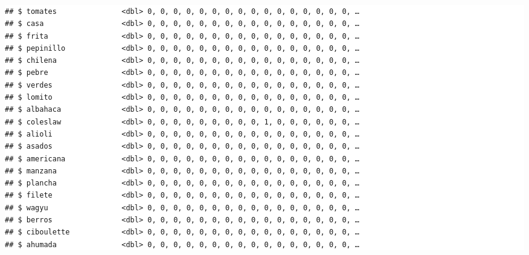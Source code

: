     ## $ tomates               <dbl> 0, 0, 0, 0, 0, 0, 0, 0, 0, 0, 0, 0, 0, 0, 0, 0, …
    ## $ casa                  <dbl> 0, 0, 0, 0, 0, 0, 0, 0, 0, 0, 0, 0, 0, 0, 0, 0, …
    ## $ frita                 <dbl> 0, 0, 0, 0, 0, 0, 0, 0, 0, 0, 0, 0, 0, 0, 0, 0, …
    ## $ pepinillo             <dbl> 0, 0, 0, 0, 0, 0, 0, 0, 0, 0, 0, 0, 0, 0, 0, 0, …
    ## $ chilena               <dbl> 0, 0, 0, 0, 0, 0, 0, 0, 0, 0, 0, 0, 0, 0, 0, 0, …
    ## $ pebre                 <dbl> 0, 0, 0, 0, 0, 0, 0, 0, 0, 0, 0, 0, 0, 0, 0, 0, …
    ## $ verdes                <dbl> 0, 0, 0, 0, 0, 0, 0, 0, 0, 0, 0, 0, 0, 0, 0, 0, …
    ## $ lomito                <dbl> 0, 0, 0, 0, 0, 0, 0, 0, 0, 0, 0, 0, 0, 0, 0, 0, …
    ## $ albahaca              <dbl> 0, 0, 0, 0, 0, 0, 0, 0, 0, 0, 0, 0, 0, 0, 0, 0, …
    ## $ coleslaw              <dbl> 0, 0, 0, 0, 0, 0, 0, 0, 0, 1, 0, 0, 0, 0, 0, 0, …
    ## $ alioli                <dbl> 0, 0, 0, 0, 0, 0, 0, 0, 0, 0, 0, 0, 0, 0, 0, 0, …
    ## $ asados                <dbl> 0, 0, 0, 0, 0, 0, 0, 0, 0, 0, 0, 0, 0, 0, 0, 0, …
    ## $ americana             <dbl> 0, 0, 0, 0, 0, 0, 0, 0, 0, 0, 0, 0, 0, 0, 0, 0, …
    ## $ manzana               <dbl> 0, 0, 0, 0, 0, 0, 0, 0, 0, 0, 0, 0, 0, 0, 0, 0, …
    ## $ plancha               <dbl> 0, 0, 0, 0, 0, 0, 0, 0, 0, 0, 0, 0, 0, 0, 0, 0, …
    ## $ filete                <dbl> 0, 0, 0, 0, 0, 0, 0, 0, 0, 0, 0, 0, 0, 0, 0, 0, …
    ## $ wagyu                 <dbl> 0, 0, 0, 0, 0, 0, 0, 0, 0, 0, 0, 0, 0, 0, 0, 0, …
    ## $ berros                <dbl> 0, 0, 0, 0, 0, 0, 0, 0, 0, 0, 0, 0, 0, 0, 0, 0, …
    ## $ ciboulette            <dbl> 0, 0, 0, 0, 0, 0, 0, 0, 0, 0, 0, 0, 0, 0, 0, 0, …
    ## $ ahumada               <dbl> 0, 0, 0, 0, 0, 0, 0, 0, 0, 0, 0, 0, 0, 0, 0, 0, …